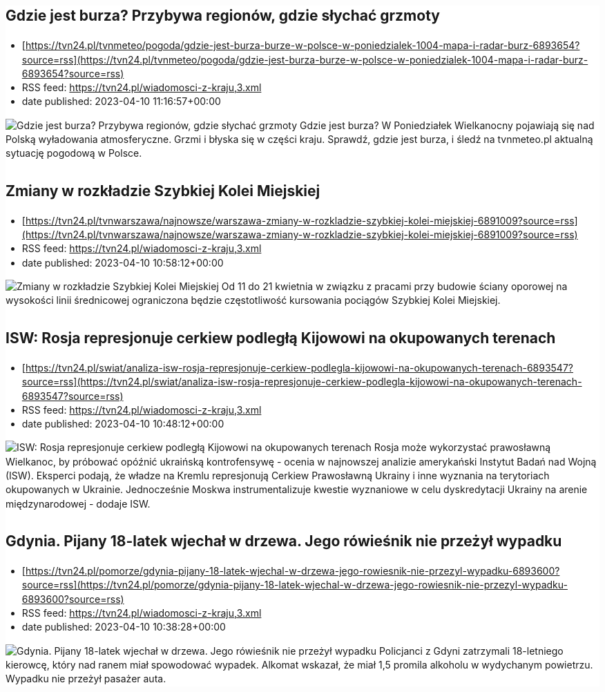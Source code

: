 ## Gdzie jest burza? Przybywa regionów, gdzie słychać grzmoty
 - [https://tvn24.pl/tvnmeteo/pogoda/gdzie-jest-burza-burze-w-polsce-w-poniedzialek-1004-mapa-i-radar-burz-6893654?source=rss](https://tvn24.pl/tvnmeteo/pogoda/gdzie-jest-burza-burze-w-polsce-w-poniedzialek-1004-mapa-i-radar-burz-6893654?source=rss)
 - RSS feed: https://tvn24.pl/wiadomosci-z-kraju,3.xml
 - date published: 2023-04-10 11:16:57+00:00

<img alt="Gdzie jest burza? Przybywa regionów, gdzie słychać grzmoty" src="https://tvn24.pl/tvnmeteo/najnowsze/cdn-zdjecie-kau7jm-wyladowania-atmosferyczne-nad-polska-6893663/alternates/LANDSCAPE_1280" />
    Gdzie jest burza? W Poniedziałek Wielkanocny pojawiają się nad Polską wyładowania atmosferyczne. Grzmi i błyska się w części kraju. Sprawdź, gdzie jest burza, i śledź na tvnmeteo.pl aktualną sytuację pogodową w Polsce.

## Zmiany w rozkładzie Szybkiej Kolei Miejskiej
 - [https://tvn24.pl/tvnwarszawa/najnowsze/warszawa-zmiany-w-rozkladzie-szybkiej-kolei-miejskiej-6891009?source=rss](https://tvn24.pl/tvnwarszawa/najnowsze/warszawa-zmiany-w-rozkladzie-szybkiej-kolei-miejskiej-6891009?source=rss)
 - RSS feed: https://tvn24.pl/wiadomosci-z-kraju,3.xml
 - date published: 2023-04-10 10:58:12+00:00

<img alt="Zmiany w rozkładzie Szybkiej Kolei Miejskiej " src="https://tvn24.pl/tvnwarszawa/najnowsze/cdn-zdjecie-nezkbt-pociag-skm-6842037/alternates/LANDSCAPE_1280" />
    Od 11 do 21 kwietnia w związku z pracami przy budowie ściany oporowej na wysokości linii średnicowej ograniczona będzie częstotliwość kursowania pociągów Szybkiej Kolei Miejskiej.

## ISW: Rosja represjonuje cerkiew podległą Kijowowi na okupowanych terenach
 - [https://tvn24.pl/swiat/analiza-isw-rosja-represjonuje-cerkiew-podlegla-kijowowi-na-okupowanych-terenach-6893547?source=rss](https://tvn24.pl/swiat/analiza-isw-rosja-represjonuje-cerkiew-podlegla-kijowowi-na-okupowanych-terenach-6893547?source=rss)
 - RSS feed: https://tvn24.pl/wiadomosci-z-kraju,3.xml
 - date published: 2023-04-10 10:48:12+00:00

<img alt="ISW: Rosja represjonuje cerkiew podległą Kijowowi na okupowanych terenach " src="https://tvn24.pl/najnowsze/cdn-zdjecie-9afyc6-ostrzelana-cerkiew-w-wiosce-bohorodyczne-w-obwodzie-donieckim-zdjecie-z-24-lutego-6893573/alternates/LANDSCAPE_1280" />
    Rosja może wykorzystać prawosławną Wielkanoc, by próbować opóźnić ukraińską kontrofensywę - ocenia w najnowszej analizie amerykański Instytut Badań nad Wojną (ISW). Eksperci podają, że władze na Kremlu represjonują Cerkiew Prawosławną Ukrainy i inne wyznania na terytoriach okupowanych w Ukrainie. Jednocześnie Moskwa instrumentalizuje kwestie wyznaniowe w celu dyskredytacji Ukrainy na arenie międzynarodowej - dodaje ISW.

## Gdynia. Pijany 18-latek wjechał w drzewa. Jego rówieśnik nie przeżył wypadku
 - [https://tvn24.pl/pomorze/gdynia-pijany-18-latek-wjechal-w-drzewa-jego-rowiesnik-nie-przezyl-wypadku-6893600?source=rss](https://tvn24.pl/pomorze/gdynia-pijany-18-latek-wjechal-w-drzewa-jego-rowiesnik-nie-przezyl-wypadku-6893600?source=rss)
 - RSS feed: https://tvn24.pl/wiadomosci-z-kraju,3.xml
 - date published: 2023-04-10 10:38:28+00:00

<img alt="Gdynia. Pijany 18-latek wjechał w drzewa. Jego rówieśnik nie przeżył wypadku" src="https://tvn24.pl/najnowsze/cdn-zdjecie-4whde3-tragiczny-wypadek-zdjecie-ilustracyjne-6890888/alternates/LANDSCAPE_1280" />
    Policjanci z Gdyni zatrzymali 18-letniego kierowcę, który nad ranem miał spowodować wypadek. Alkomat wskazał, że miał 1,5 promila alkoholu w wydychanym powietrzu. Wypadku nie przeżył pasażer auta.
